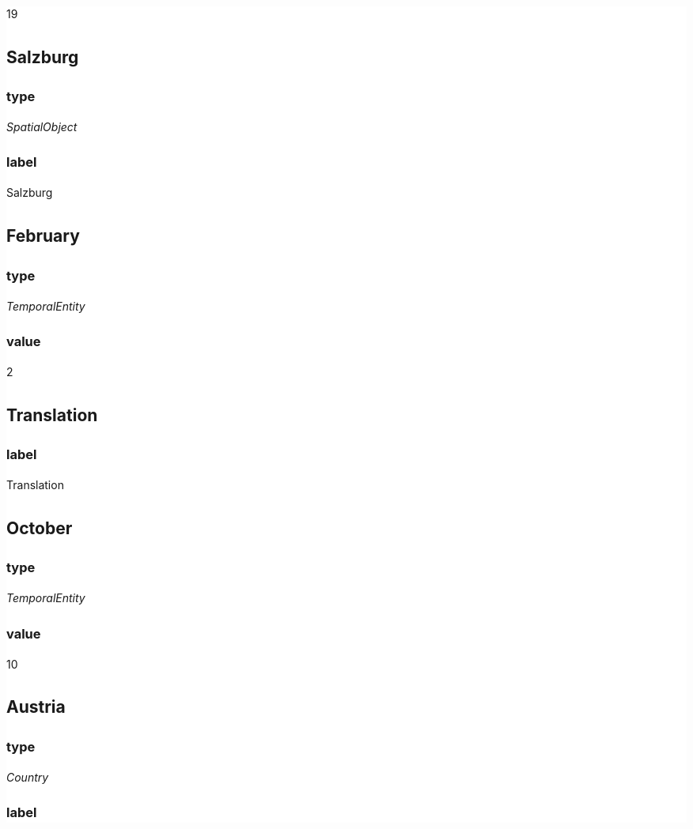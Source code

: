 
19

## Salzburg

### type


*SpatialObject*

### label


Salzburg

## February

### type


*TemporalEntity*

### value


2

## Translation

### label


Translation

## October

### type


*TemporalEntity*

### value


10

## Austria

### type


*Country*

### label
